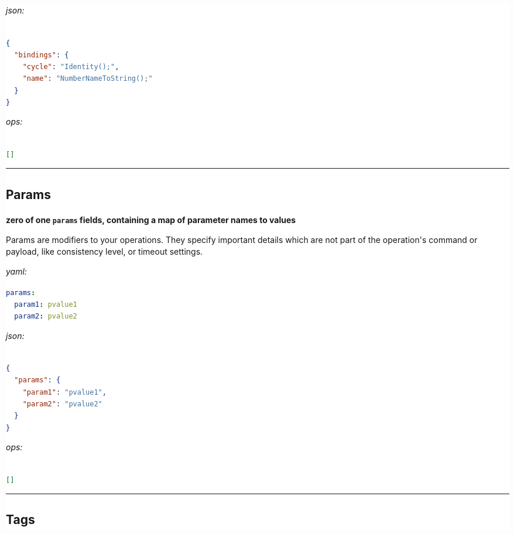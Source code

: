 *json:*

```json

{
  "bindings": {
    "cycle": "Identity();",
    "name": "NumberNameToString();"
  }
}
```

*ops:*

```json

[]
```

---

## Params

**zero of one `params` fields, containing a map of parameter names to values**

Params are modifiers to your operations. They specify important details which are not part of the
operation's command or payload, like consistency level, or timeout settings.

*yaml:*

```yaml
params:
  param1: pvalue1
  param2: pvalue2
```

*json:*

```json

{
  "params": {
    "param1": "pvalue1",
    "param2": "pvalue2"
  }
}
```

*ops:*

```json

[]
```

---

## Tags
